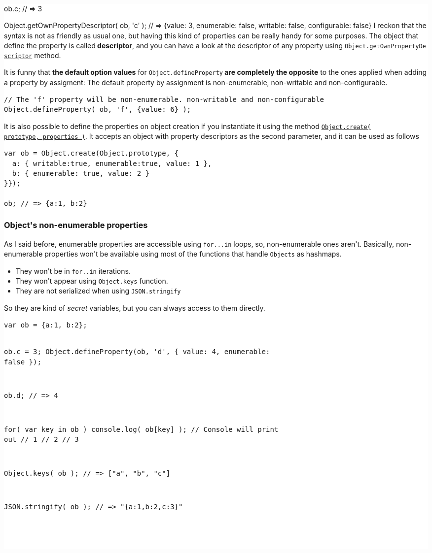 ob.c; // =&gt; 3

Object.getOwnPropertyDescriptor( ob, 'c' ); 
// =&gt; {value: 3, enumerable: false, writable: false, configurable: false}</pre>
I reckon that the syntax is not as friendly as usual one, but having this kind of properties can be really handy for some purposes. The object that define the property is called<strong> descriptor</strong>, and you can have a look at the descriptor of any property using <a href="https://developer.mozilla.org/en-US/docs/Web/JavaScript/Reference/Global_Objects/Object/getOwnPropertyDescriptor" target="_blank"><code>Object.getOwnPropertyDescriptor</code></a> method.

It is funny that <strong>the default option values</strong> for <code>Object.defineProperty</code><strong> are completely the opposite</strong> to the ones applied when adding a property by assigment: The default property by assignment is non-enumerable, non-writable and non-configurable.
<pre class="lang:js decode:true">// The 'f' property will be non-enumerable. non-writable and non-configurable
Object.defineProperty( ob, 'f', {value: 6} );</pre>
It is also possible to define the properties on object creation if you instantiate it using the method <a href="https://developer.mozilla.org/es/docs/Web/JavaScript/Referencia/Objetos_globales/Object/create" target="_blank"><code>Object.create( prototype, properties )</code></a>. It accepts an object with property descriptors as the second parameter, and it can be used as follows
<pre class="lang:js decode:true">var ob = Object.create(Object.prototype, {
  a: { writable:true, enumerable:true, value: 1 },
  b: { enumerable: true, value: 2 }
}});

ob; // =&gt; {a:1, b:2}</pre>
<h3>Object's non-enumerable properties</h2>
As I said before, enumerable properties are accessible using <code>for...in</code> loops, so, non-enumerable ones aren't. Basically, non-enumerable properties won't be available using most of the functions that handle <code>Objects</code> as hashmaps.
<ul>
	<li>They won't be in <code>for..in</code> iterations.</li>
	<li>They won't appear using <code>Object.keys</code> function.</li>
	<li>They are not serialized when using <code>JSON.stringify</code></li>
</ul>
So they are kind of <em>secret</em> variables, but you can always access to them directly.
<pre class="lang:default decode:true">var ob = {a:1, b:2};

ob.c = 3;
Object.defineProperty(ob, 'd', {
  value: 4,
  enumerable: false
});

ob.d; // =&gt; 4

for( var key in ob ) console.log( ob[key] ); 
// Console will print out
// 1
// 2
// 3

Object.keys( ob );  // =&gt; ["a", "b", "c"]

JSON.stringify( ob ); // =&gt; "{a:1,b:2,c:3}"
